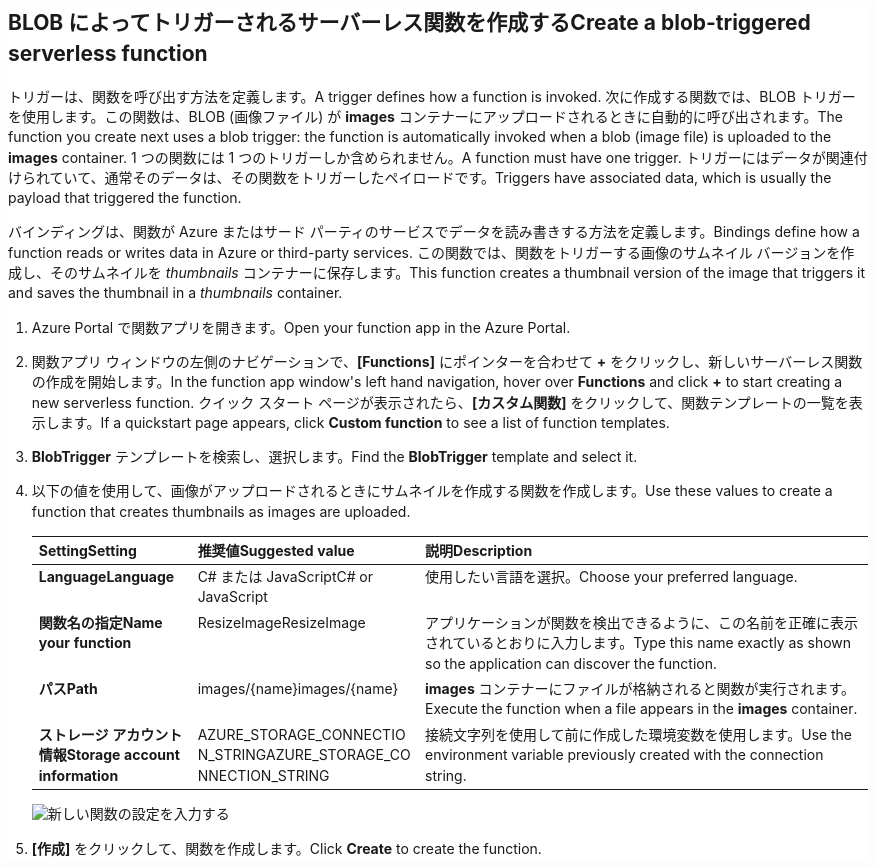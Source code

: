 
## <a name="create-a-blob-triggered-serverless-function"></a><span data-ttu-id="463fa-111">BLOB によってトリガーされるサーバーレス関数を作成する</span><span class="sxs-lookup"><span data-stu-id="463fa-111">Create a blob-triggered serverless function</span></span>

<span data-ttu-id="463fa-112">トリガーは、関数を呼び出す方法を定義します。</span><span class="sxs-lookup"><span data-stu-id="463fa-112">A trigger defines how a function is invoked.</span></span> <span data-ttu-id="463fa-113">次に作成する関数では、BLOB トリガーを使用します。この関数は、BLOB (画像ファイル) が **images** コンテナーにアップロードされるときに自動的に呼び出されます。</span><span class="sxs-lookup"><span data-stu-id="463fa-113">The function you create next uses a blob trigger: the function is automatically invoked when a blob (image file) is uploaded to the **images** container.</span></span> <span data-ttu-id="463fa-114">1 つの関数には 1 つのトリガーしか含められません。</span><span class="sxs-lookup"><span data-stu-id="463fa-114">A function must have one trigger.</span></span> <span data-ttu-id="463fa-115">トリガーにはデータが関連付けられていて、通常そのデータは、その関数をトリガーしたペイロードです。</span><span class="sxs-lookup"><span data-stu-id="463fa-115">Triggers have associated data, which is usually the payload that triggered the function.</span></span>

<span data-ttu-id="463fa-116">バインディングは、関数が Azure またはサード パーティのサービスでデータを読み書きする方法を定義します。</span><span class="sxs-lookup"><span data-stu-id="463fa-116">Bindings define how a function reads or writes data in Azure or third-party services.</span></span> <span data-ttu-id="463fa-117">この関数では、関数をトリガーする画像のサムネイル バージョンを作成し、そのサムネイルを *thumbnails* コンテナーに保存します。</span><span class="sxs-lookup"><span data-stu-id="463fa-117">This function creates a thumbnail version of the image that triggers it and saves the thumbnail in a *thumbnails* container.</span></span>

1. <span data-ttu-id="463fa-118">Azure Portal で関数アプリを開きます。</span><span class="sxs-lookup"><span data-stu-id="463fa-118">Open your function app in the Azure Portal.</span></span>

2. <span data-ttu-id="463fa-119">関数アプリ ウィンドウの左側のナビゲーションで、**[Functions]** にポインターを合わせて **+** をクリックし、新しいサーバーレス関数の作成を開始します。</span><span class="sxs-lookup"><span data-stu-id="463fa-119">In the function app window's left hand navigation, hover over **Functions** and click **+** to start creating a new serverless function.</span></span> <span data-ttu-id="463fa-120">クイック スタート ページが表示されたら、**[カスタム関数]** をクリックして、関数テンプレートの一覧を表示します。</span><span class="sxs-lookup"><span data-stu-id="463fa-120">If a quickstart page appears, click **Custom function** to see a list of function templates.</span></span>

3. <span data-ttu-id="463fa-121">**BlobTrigger** テンプレートを検索し、選択します。</span><span class="sxs-lookup"><span data-stu-id="463fa-121">Find the **BlobTrigger** template and select it.</span></span>

4. <span data-ttu-id="463fa-122">以下の値を使用して、画像がアップロードされるときにサムネイルを作成する関数を作成します。</span><span class="sxs-lookup"><span data-stu-id="463fa-122">Use these values to create a function that creates thumbnails as images are uploaded.</span></span>

    | <span data-ttu-id="463fa-123">Setting</span><span class="sxs-lookup"><span data-stu-id="463fa-123">Setting</span></span>      |  <span data-ttu-id="463fa-124">推奨値</span><span class="sxs-lookup"><span data-stu-id="463fa-124">Suggested value</span></span>   | <span data-ttu-id="463fa-125">説明</span><span class="sxs-lookup"><span data-stu-id="463fa-125">Description</span></span>                                        |
    | --- | --- | ---|
    | <span data-ttu-id="463fa-126">**Language**</span><span class="sxs-lookup"><span data-stu-id="463fa-126">**Language**</span></span> | <span data-ttu-id="463fa-127">C# または JavaScript</span><span class="sxs-lookup"><span data-stu-id="463fa-127">C# or JavaScript</span></span> | <span data-ttu-id="463fa-128">使用したい言語を選択。</span><span class="sxs-lookup"><span data-stu-id="463fa-128">Choose your preferred language.</span></span> |
    | <span data-ttu-id="463fa-129">**関数名の指定**</span><span class="sxs-lookup"><span data-stu-id="463fa-129">**Name your function**</span></span> | <span data-ttu-id="463fa-130">ResizeImage</span><span class="sxs-lookup"><span data-stu-id="463fa-130">ResizeImage</span></span> | <span data-ttu-id="463fa-131">アプリケーションが関数を検出できるように、この名前を正確に表示されているとおりに入力します。</span><span class="sxs-lookup"><span data-stu-id="463fa-131">Type this name exactly as shown so the application can discover the function.</span></span> |
    | <span data-ttu-id="463fa-132">**パス**</span><span class="sxs-lookup"><span data-stu-id="463fa-132">**Path**</span></span> | <span data-ttu-id="463fa-133">images/{name}</span><span class="sxs-lookup"><span data-stu-id="463fa-133">images/{name}</span></span> | <span data-ttu-id="463fa-134">**images** コンテナーにファイルが格納されると関数が実行されます。</span><span class="sxs-lookup"><span data-stu-id="463fa-134">Execute the function when a file appears in the **images** container.</span></span> |
    | <span data-ttu-id="463fa-135">**ストレージ アカウント情報**</span><span class="sxs-lookup"><span data-stu-id="463fa-135">**Storage account information**</span></span> | <span data-ttu-id="463fa-136">AZURE_STORAGE_CONNECTION_STRING</span><span class="sxs-lookup"><span data-stu-id="463fa-136">AZURE_STORAGE_CONNECTION_STRING</span></span> | <span data-ttu-id="463fa-137">接続文字列を使用して前に作成した環境変数を使用します。</span><span class="sxs-lookup"><span data-stu-id="463fa-137">Use the environment variable previously created with the connection string.</span></span> |

    ![新しい関数の設定を入力する](media/functions-first-serverless-web-app/3-new-function.png)

5. <span data-ttu-id="463fa-139">**[作成]** をクリックして、関数を作成します。</span><span class="sxs-lookup"><span data-stu-id="463fa-139">Click **Create** to create the function.</span></span>
